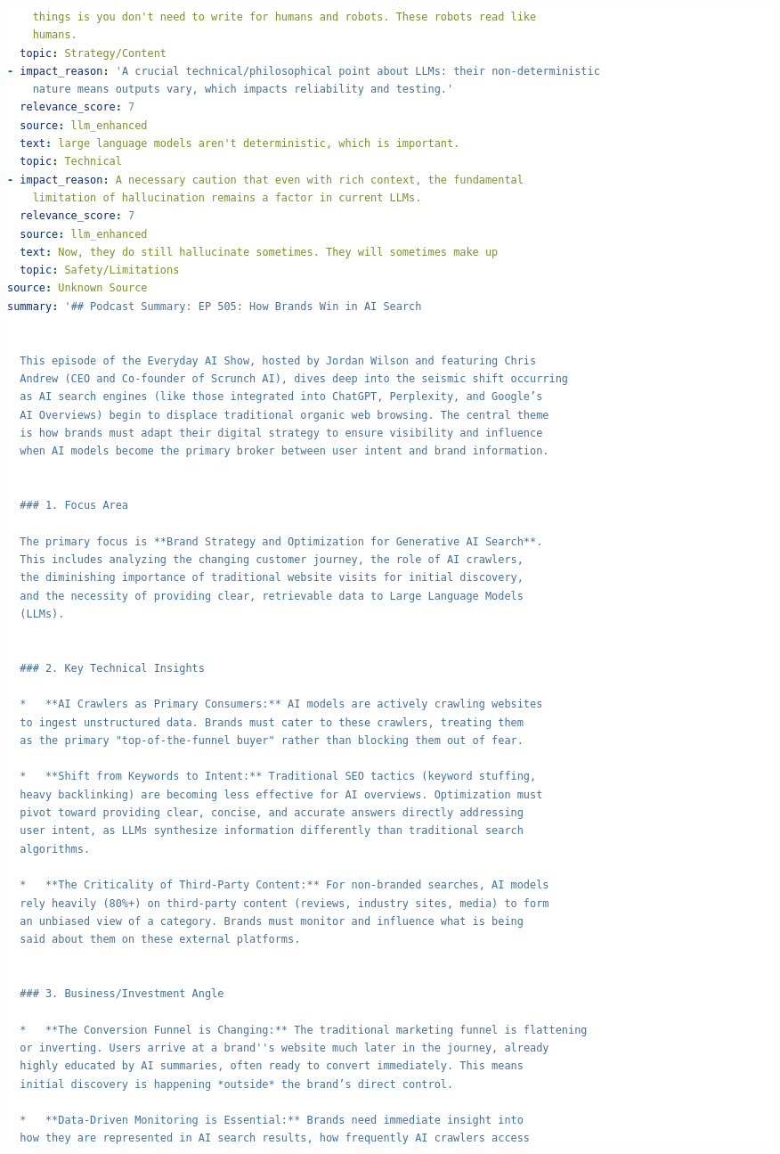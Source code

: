 ```yaml
    things is you don't need to write for humans and robots. These robots read like
    humans.
  topic: Strategy/Content
- impact_reason: 'A crucial technical/philosophical point about LLMs: their non-deterministic
    nature means outputs vary, which impacts reliability and testing.'
  relevance_score: 7
  source: llm_enhanced
  text: large language models aren't deterministic, which is important.
  topic: Technical
- impact_reason: A necessary caution that even with rich context, the fundamental
    limitation of hallucination remains a factor in current LLMs.
  relevance_score: 7
  source: llm_enhanced
  text: Now, they do still hallucinate sometimes. They will sometimes make up
  topic: Safety/Limitations
source: Unknown Source
summary: '## Podcast Summary: EP 505: How Brands Win in AI Search


  This episode of the Everyday AI Show, hosted by Jordan Wilson and featuring Chris
  Andrew (CEO and Co-founder of Scrunch AI), dives deep into the seismic shift occurring
  as AI search engines (like those integrated into ChatGPT, Perplexity, and Google’s
  AI Overviews) begin to displace traditional organic web browsing. The central theme
  is how brands must adapt their digital strategy to ensure visibility and influence
  when AI models become the primary broker between user intent and brand information.


  ### 1. Focus Area

  The primary focus is **Brand Strategy and Optimization for Generative AI Search**.
  This includes analyzing the changing customer journey, the role of AI crawlers,
  the diminishing importance of traditional website visits for initial discovery,
  and the necessity of providing clear, retrievable data to Large Language Models
  (LLMs).


  ### 2. Key Technical Insights

  *   **AI Crawlers as Primary Consumers:** AI models are actively crawling websites
  to ingest unstructured data. Brands must cater to these crawlers, treating them
  as the primary "top-of-the-funnel buyer" rather than blocking them out of fear.

  *   **Shift from Keywords to Intent:** Traditional SEO tactics (keyword stuffing,
  heavy backlinking) are becoming less effective for AI overviews. Optimization must
  pivot toward providing clear, concise, and accurate answers directly addressing
  user intent, as LLMs synthesize information differently than traditional search
  algorithms.

  *   **The Criticality of Third-Party Content:** For non-branded searches, AI models
  rely heavily (80%+) on third-party content (reviews, industry sites, media) to form
  an unbiased view of a category. Brands must monitor and influence what is being
  said about them on these external platforms.


  ### 3. Business/Investment Angle

  *   **The Conversion Funnel is Changing:** The traditional marketing funnel is flattening
  or inverting. Users arrive at a brand''s website much later in the journey, already
  highly educated by AI summaries, often ready to convert immediately. This means
  initial discovery is happening *outside* the brand’s direct control.

  *   **Data-Driven Monitoring is Essential:** Brands need immediate insight into
  how they are represented in AI search results, how frequently AI crawlers access
```